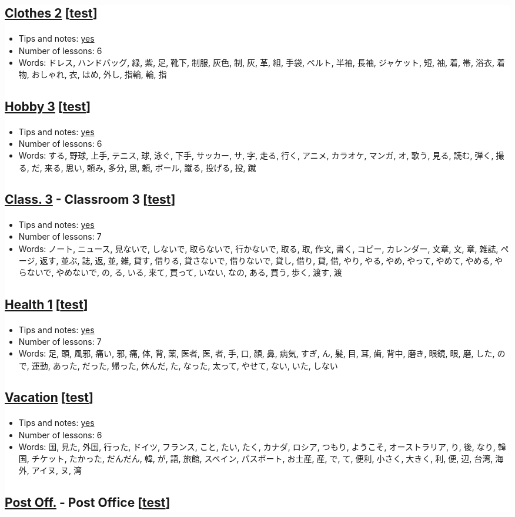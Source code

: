 
## [Clothes 2](https://www.duolingo.com/skill/ja/Clothes-2/practice) \[[test](https://www.duolingo.com/skill/ja/Clothes-2/test)\]

* Tips and notes: [yes](https://www.duolingo.com/skill/ja/Clothes-2/tips-and-notes)
* Number of lessons: 6
* Words: ドレス, ハンドバッグ, 緑, 紫, 足, 靴下, 制服, 灰色, 制, 灰, 革, 組, 手袋, ベルト, 半袖, 長袖, ジャケット, 短, 袖, 着, 帯, 浴衣, 着物, おしゃれ, 衣, はめ, 外し, 指輪, 輪, 指


## [Hobby 3](https://www.duolingo.com/skill/ja/Hobby-3/practice) \[[test](https://www.duolingo.com/skill/ja/Hobby-3/test)\]

* Tips and notes: [yes](https://www.duolingo.com/skill/ja/Hobby-3/tips-and-notes)
* Number of lessons: 6
* Words: する, 野球, 上手, テニス, 球, 泳ぐ, 下手, サッカー, サ, 字, 走る, 行く, アニメ, カラオケ, マンガ, オ, 歌う, 見る, 読む, 弾く, 撮る, だ, 来る, 思い, 頼み, 多分, 思, 頼, ボール, 蹴る, 投げる, 投, 蹴


## [Class. 3](https://www.duolingo.com/skill/ja/Classroom-3/practice) - Classroom 3 \[[test](https://www.duolingo.com/skill/ja/Classroom-3/test)\]

* Tips and notes: [yes](https://www.duolingo.com/skill/ja/Classroom-3/tips-and-notes)
* Number of lessons: 7
* Words: ノート, ニュース, 見ないで, しないで, 取らないで, 行かないで, 取る, 取, 作文, 書く, コピー, カレンダー, 文章, 文, 章, 雑誌, ページ, 返す, 並ぶ, 誌, 返, 並, 雑, 貸す, 借りる, 貸さないで, 借りないで, 貸し, 借り, 貸, 借, やり, やる, やめ, やって, やめて, やめる, やらないで, やめないで, の, る, いる, 来て, 買って, いない, なの, ある, 買う, 歩く, 渡す, 渡


## [Health 1](https://www.duolingo.com/skill/ja/Health-1/practice) \[[test](https://www.duolingo.com/skill/ja/Health-1/test)\]

* Tips and notes: [yes](https://www.duolingo.com/skill/ja/Health-1/tips-and-notes)
* Number of lessons: 7
* Words: 足, 頭, 風邪, 痛い, 邪, 痛, 体, 背, 薬, 医者, 医, 者, 手, 口, 顔, 鼻, 病気, すぎ, ん, 髪, 目, 耳, 歯, 背中, 磨き, 眼鏡, 眼, 磨, した, ので, 運動, あった, だった, 帰った, 休んだ, た, なった, 太って, やせて, ない, いた, しない


## [Vacation](https://www.duolingo.com/skill/ja/Vacation/practice) \[[test](https://www.duolingo.com/skill/ja/Vacation/test)\]

* Tips and notes: [yes](https://www.duolingo.com/skill/ja/Vacation/tips-and-notes)
* Number of lessons: 6
* Words: 国, 見た, 外国, 行った, ドイツ, フランス, こと, たい, たく, カナダ, ロシア, つもり, ようこそ, オーストラリア, り, 後, なり, 韓国, チケット, たかった, だんだん, 韓, が, 語, 旅館, スペイン, パスポート, お土産, 産, で, て, 便利, 小さく, 大きく, 利, 便, 辺, 台湾, 海外, アイヌ, ヌ, 湾


## [Post Off.](https://www.duolingo.com/skill/ja/Post-Office/practice) - Post Office \[[test](https://www.duolingo.com/skill/ja/Post-Office/test)\]
